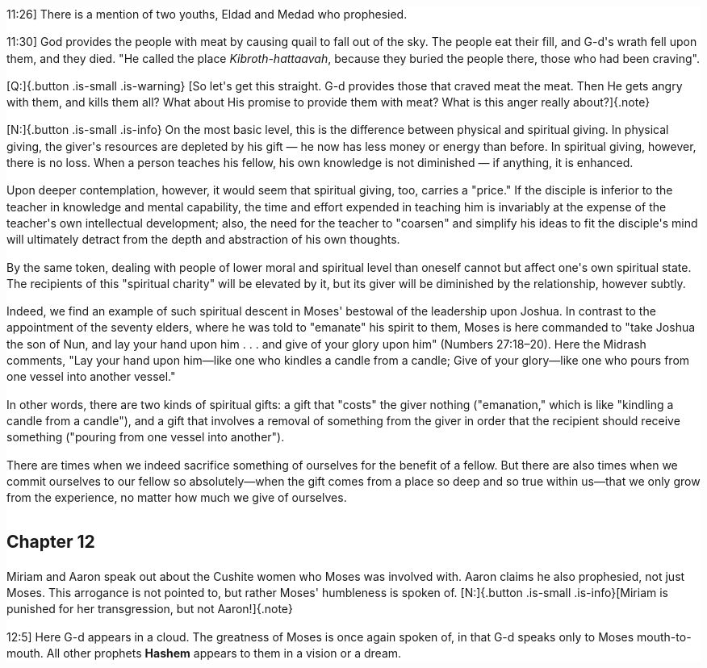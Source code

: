 11:26] There is a mention of two youths, Eldad and Medad who prophesied.

11:30] God provides the people with meat by causing quail to fall out of the sky. The people eat their fill, and G-d's wrath fell upon them, and they died. "He called the place _Kibroth-hattaavah_, because they buried the people there, those who had been craving".

[Q:]{.button .is-small .is-warning} [So let's get this straight. G-d provides those that craved meat the meat. Then He gets angry with them, and kills them all? What about His promise to provide them with meat? What is this anger really about?]{.note}

<div class="note">

[N:]{.button .is-small .is-info} On the most basic level, this is the difference between physical and spiritual giving. In physical giving, the giver's resources are depleted by his gift &mdash; he now has less money or energy than before. In spiritual giving, however, there is no loss. When a person teaches his fellow, his own knowledge is not diminished &mdash; if anything, it is enhanced.

Upon deeper contemplation, however, it would seem that spiritual giving, too, carries a "price." If the disciple is inferior to the teacher in knowledge and mental capability, the time and effort expended in teaching him is invariably at the expense of the teacher's own intellectual development; also, the need for the teacher to "coarsen" and simplify his ideas to fit the disciple's mind will ultimately detract from the depth and abstraction of his own thoughts.

By the same token, dealing with people of lower moral and spiritual level than oneself cannot but affect one's own spiritual state. The recipients of this "spiritual charity" will be elevated by it, but its giver will be diminished by the relationship, however subtly.

Indeed, we find an example of such spiritual descent in Moses' bestowal of the leadership upon Joshua. In contrast to the appointment of the seventy elders, where he was told to "emanate" his spirit to them, Moses is here commanded to "take Joshua the son of Nun, and lay your hand upon him . . . and give of your glory upon him" (Numbers 27:18–20). Here the Midrash comments, "Lay your hand upon him—like one who kindles a candle from a candle; Give of your glory—like one who pours from one vessel into another vessel."

In other words, there are two kinds of spiritual gifts: a gift that "costs" the giver nothing ("emanation," which is like "kindling a candle from a candle"), and a gift that involves a removal of something from the giver in order that the recipient should receive something ("pouring from one vessel into another").

There are times when we indeed sacrifice something of ourselves for the benefit of a fellow. But there are also times when we commit ourselves to our fellow so absolutely—when the gift comes from a place so deep and so true within us—that we only grow from the experience, no matter how much we give of ourselves.

</div>

## Chapter 12

Miriam and Aaron speak out about the Cushite women who Moses was involved with. Aaron claims he also prophesied, not just Moses. This arrogance is not pointed to, but rather Moses' humbleness is spoken of. [N:]{.button .is-small .is-info}[Miriam is punished for her transgression, but not Aaron!]{.note}

12:5] Here G-d appears in a cloud. The greatness of Moses is once again spoken of, in that G-d speaks only to Moses mouth-to-mouth. All other prophets **Hashem** appears to them in a vision or a dream.

